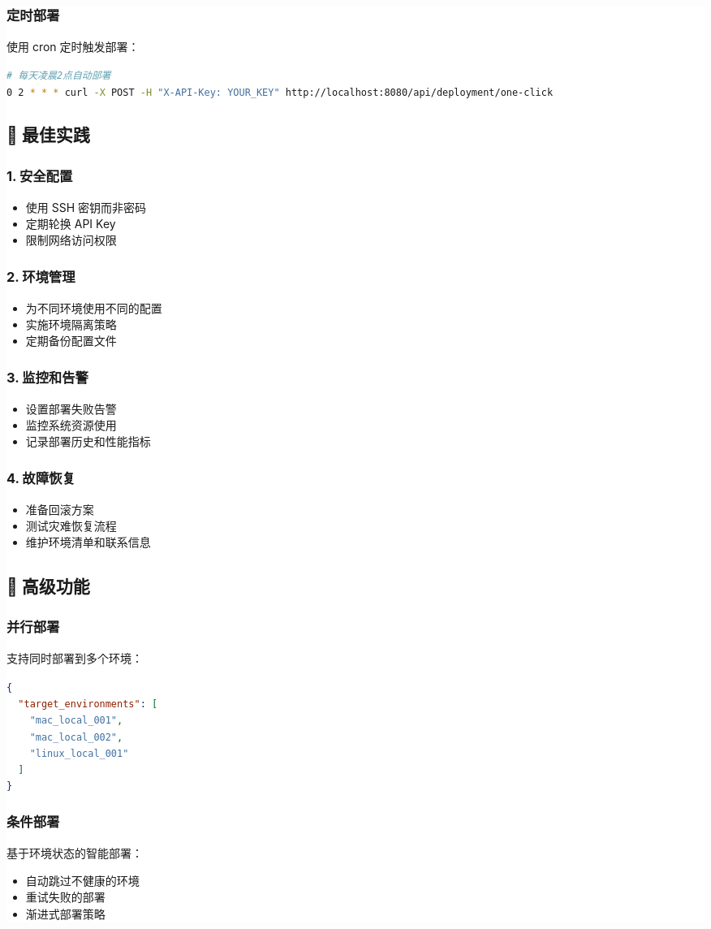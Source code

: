 ### 定时部署

使用 cron 定时触发部署：
```bash
# 每天凌晨2点自动部署
0 2 * * * curl -X POST -H "X-API-Key: YOUR_KEY" http://localhost:8080/api/deployment/one-click
```

## 🎯 最佳实践

### 1. 安全配置
- 使用 SSH 密钥而非密码
- 定期轮换 API Key
- 限制网络访问权限

### 2. 环境管理
- 为不同环境使用不同的配置
- 实施环境隔离策略
- 定期备份配置文件

### 3. 监控和告警
- 设置部署失败告警
- 监控系统资源使用
- 记录部署历史和性能指标

### 4. 故障恢复
- 准备回滚方案
- 测试灾难恢复流程
- 维护环境清单和联系信息

## 🚀 高级功能

### 并行部署

支持同时部署到多个环境：
```json
{
  "target_environments": [
    "mac_local_001",
    "mac_local_002",
    "linux_local_001"
  ]
}
```

### 条件部署

基于环境状态的智能部署：
- 自动跳过不健康的环境
- 重试失败的部署
- 渐进式部署策略
